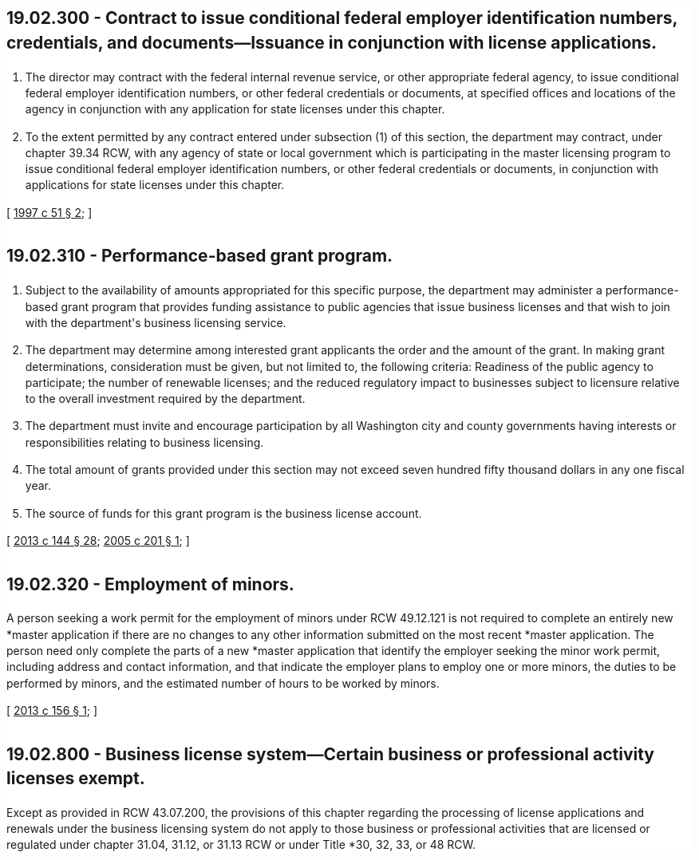 ## 19.02.300 - Contract to issue conditional federal employer identification numbers, credentials, and documents—Issuance in conjunction with license applications.
1. The director may contract with the federal internal revenue service, or other appropriate federal agency, to issue conditional federal employer identification numbers, or other federal credentials or documents, at specified offices and locations of the agency in conjunction with any application for state licenses under this chapter.

2. To the extent permitted by any contract entered under subsection (1) of this section, the department may contract, under chapter 39.34 RCW, with any agency of state or local government which is participating in the master licensing program to issue conditional federal employer identification numbers, or other federal credentials or documents, in conjunction with applications for state licenses under this chapter.

\[ [1997 c 51 § 2](https://lawfilesext.leg.wa.gov/biennium/1997-98/Pdf/Bills/Session%20Laws/House/1249-S.SL.pdf?cite=1997%20c%2051%20§%202); \]

## 19.02.310 - Performance-based grant program.
1. Subject to the availability of amounts appropriated for this specific purpose, the department may administer a performance-based grant program that provides funding assistance to public agencies that issue business licenses and that wish to join with the department's business licensing service.

2. The department may determine among interested grant applicants the order and the amount of the grant. In making grant determinations, consideration must be given, but not limited to, the following criteria: Readiness of the public agency to participate; the number of renewable licenses; and the reduced regulatory impact to businesses subject to licensure relative to the overall investment required by the department.

3. The department must invite and encourage participation by all Washington city and county governments having interests or responsibilities relating to business licensing.

4. The total amount of grants provided under this section may not exceed seven hundred fifty thousand dollars in any one fiscal year.

5. The source of funds for this grant program is the business license account.

\[ [2013 c 144 § 28](https://lawfilesext.leg.wa.gov/biennium/2013-14/Pdf/Bills/Session%20Laws/House/1568-S.SL.pdf?cite=2013%20c%20144%20§%2028); [2005 c 201 § 1](https://lawfilesext.leg.wa.gov/biennium/2005-06/Pdf/Bills/Session%20Laws/House/2131.SL.pdf?cite=2005%20c%20201%20§%201); \]

## 19.02.320 - Employment of minors.
A person seeking a work permit for the employment of minors under RCW 49.12.121 is not required to complete an entirely new *master application if there are no changes to any other information submitted on the most recent *master application. The person need only complete the parts of a new *master application that identify the employer seeking the minor work permit, including address and contact information, and that indicate the employer plans to employ one or more minors, the duties to be performed by minors, and the estimated number of hours to be worked by minors.

\[ [2013 c 156 § 1](https://lawfilesext.leg.wa.gov/biennium/2013-14/Pdf/Bills/Session%20Laws/Senate/5056.SL.pdf?cite=2013%20c%20156%20§%201); \]

## 19.02.800 - Business license system—Certain business or professional activity licenses exempt.
Except as provided in RCW 43.07.200, the provisions of this chapter regarding the processing of license applications and renewals under the business licensing system do not apply to those business or professional activities that are licensed or regulated under chapter 31.04, 31.12, or 31.13 RCW or under Title *30, 32, 33, or 48 RCW.
